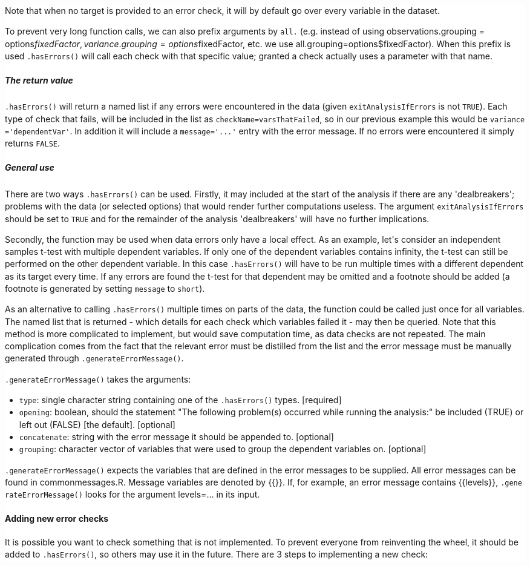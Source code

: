 Note that when no target is provided to an error check, it will by default go over every variable in the dataset.

To prevent very long function calls, we can also prefix arguments by `all.` (e.g. instead of using observations.grouping = options$fixedFactor, variance.grouping = options$fixedFactor, etc. we use all.grouping=options$fixedFactor). When this prefix is used `.hasErrors()` will call each check with that specific value; granted a check actually uses a parameter with that name.

##### The return value

`.hasErrors()` will return a named list if any errors were encountered in the data (given `exitAnalysisIfErrors` is not `TRUE`). Each type of check that fails, will be included in the list as `checkName=varsThatFailed`, so in our previous example this would be `variance='dependentVar'`. In addition it will include a `message='...'` entry with the error message. If no errors were encountered it simply returns `FALSE`.

##### General use

There are two ways `.hasErrors()` can be used. Firstly, it may included at the start of the analysis if there are any 'dealbreakers'; problems with the data (or selected options) that would render further computations useless. The argument `exitAnalysisIfErrors` should be set to `TRUE` and for the remainder of the analysis 'dealbreakers' will have no further implications. 

Secondly, the function may be used when data errors only have a local effect. As an example, let's consider an independent samples t-test with multiple dependent variables. If only one of the dependent variables contains infinity, the t-test can still be performed on the other dependent variable. In this case `.hasErrors()` will have to be run multiple times with a different dependent as its target every time. If any errors are found the t-test for that dependent may be omitted and a footnote should be added (a footnote is generated by setting `message` to `short`). 

As an alternative to calling `.hasErrors()` multiple times on parts of the data, the function could be called just once for all variables. The named list that is returned - which details for each check which variables failed it - may then be queried. Note that this method is more complicated to implement, but would save computation time, as data checks are not repeated. The main complication comes from the fact that the relevant error must be distilled from the list and the error message must be manually generated through `.generateErrorMessage()`.

`.generateErrorMessage()` takes the arguments:

- `type`: single character string containing one of the `.hasErrors()` types. [required]
- `opening`: boolean, should the statement "The following problem(s) occurred while running the analysis:" be included (TRUE) or left out (FALSE) [the default]. [optional]
- `concatenate`: string with the error message it should be appended to. [optional]
- `grouping`: character vector of variables that were used to group the dependent variables on. [optional] 

`.generateErrorMessage()` expects the variables that are defined in the error messages to be supplied. All error messages can be found in commonmessages.R. Message variables are denoted by {{}}. If, for example, an error message contains {{levels}}, `.generateErrorMessage()` looks for the argument levels=... in its input.

#### Adding new error checks

It is possible you want to check something that is not implemented. To prevent everyone from reinventing the wheel, it should be added to `.hasErrors()`, so others may use it in the future. There are 3 steps to implementing a new check:

